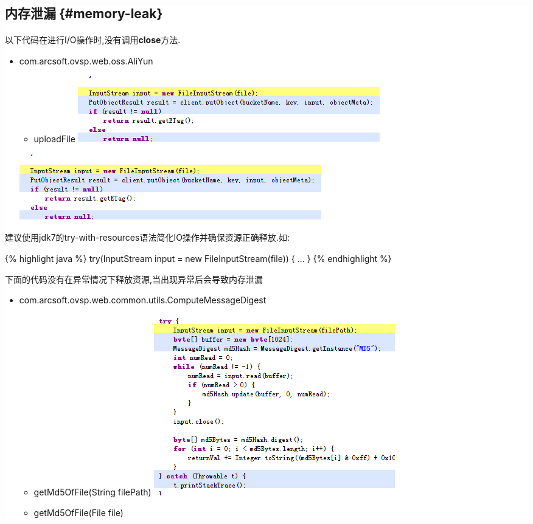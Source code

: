 ## 内存泄漏 {#memory-leak}
以下代码在进行I/O操作时,没有调用**close**方法.

- com.arcsoft.ovsp.web.oss.AliYun
  - uploadFile
  ![ay-1](/images/ovsp-web/ay-1.png)

  ![ay-2](/images/ovsp-web/ay-1.png)


建议使用jdk7的try-with-resources语法简化IO操作并确保资源正确释放.如:

{% highlight java %}
try(InputStream input = new FileInputStream(file)) {
...
}
{% endhighlight %}

下面的代码没有在异常情况下释放资源,当出现异常后会导致内存泄漏

- com.arcsoft.ovsp.web.common.utils.ComputeMessageDigest
  - getMd5OfFile(String filePath)
  ![cmd-1](/images/ovsp-usercenter/cmd-1.png)

  - getMd5OfFile(File file)